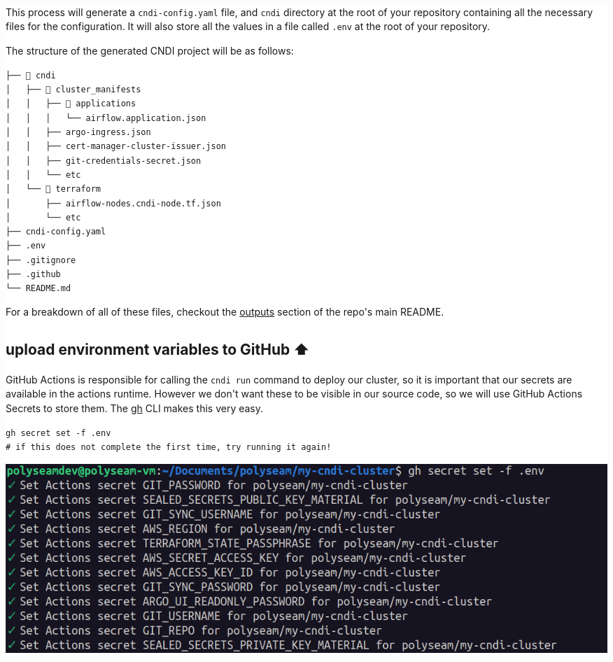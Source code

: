 This process will generate a `cndi-config.yaml` file, and `cndi` directory at
the root of your repository containing all the necessary files for the
configuration. It will also store all the values in a file called `.env` at the
root of your repository.

The structure of the generated CNDI project will be as follows:

```shell
├── 📁 cndi
│   ├── 📁 cluster_manifests
│   │   ├── 📁 applications
│   │   │   └── airflow.application.json
│   │   ├── argo-ingress.json
│   │   ├── cert-manager-cluster-issuer.json
│   │   ├── git-credentials-secret.json
│   │   └── etc
│   └── 📁 terraform
│       ├── airflow-nodes.cndi-node.tf.json
│       └── etc 
├── cndi-config.yaml
├── .env
├── .gitignore
├── .github
└── README.md
```

For a breakdown of all of these files, checkout the
[outputs](/README.md#outputs-📂) section of the repo's main README.

## upload environment variables to GitHub ⬆️

GitHub Actions is responsible for calling the `cndi run` command to deploy our
cluster, so it is important that our secrets are available in the actions
runtime. However we don't want these to be visible in our source code, so we
will use GitHub Actions Secrets to store them. The
[gh](https://github.com/cli/cli) CLI makes this very easy.

```shell
gh secret set -f .env
# if this does not complete the first time, try running it again!
```

![GitHub secrets](/docs/walkthroughs/eks/img/upload-git-secrets.png)
